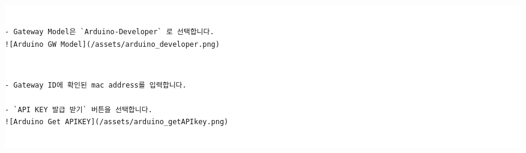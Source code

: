 <br/>

    - Gateway Model은 `Arduino-Developer` 로 선택합니다.
    ![Arduino GW Model](/assets/arduino_developer.png)
<br/>


    - Gateway ID에 확인된 mac address를 입력합니다. 

    - `API KEY 발급 받기` 버튼을 선택합니다.
    ![Arduino Get APIKEY](/assets/arduino_getAPIkey.png)
<br/>
